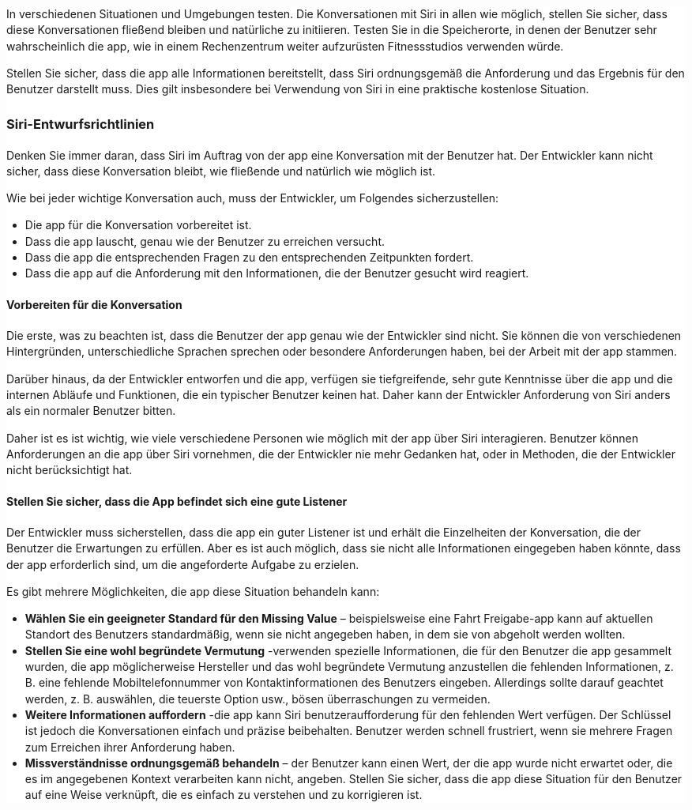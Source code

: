 In verschiedenen Situationen und Umgebungen testen. Die Konversationen mit Siri in allen wie möglich, stellen Sie sicher, dass diese Konversationen fließend bleiben und natürliche zu initiieren. Testen Sie in die Speicherorte, in denen der Benutzer sehr wahrscheinlich die app, wie in einem Rechenzentrum weiter aufzurüsten Fitnessstudios verwenden würde.

Stellen Sie sicher, dass die app alle Informationen bereitstellt, dass Siri ordnungsgemäß die Anforderung und das Ergebnis für den Benutzer darstellt muss. Dies gilt insbesondere bei Verwendung von Siri in eine praktische kostenlose Situation.

### <a name="siri-design-guidelines"></a>Siri-Entwurfsrichtlinien

Denken Sie immer daran, dass Siri im Auftrag von der app eine Konversation mit der Benutzer hat. Der Entwickler kann nicht sicher, dass diese Konversation bleibt, wie fließende und natürlich wie möglich ist.

Wie bei jeder wichtige Konversation auch, muss der Entwickler, um Folgendes sicherzustellen:

- Die app für die Konversation vorbereitet ist.
- Dass die app lauscht, genau wie der Benutzer zu erreichen versucht.
- Dass die app die entsprechenden Fragen zu den entsprechenden Zeitpunkten fordert.
- Dass die app auf die Anforderung mit den Informationen, die der Benutzer gesucht wird reagiert.

#### <a name="preparing-for-the-conversation"></a>Vorbereiten für die Konversation

Die erste, was zu beachten ist, dass die Benutzer der app genau wie der Entwickler sind nicht. Sie können die von verschiedenen Hintergründen, unterschiedliche Sprachen sprechen oder besondere Anforderungen haben, bei der Arbeit mit der app stammen.

Darüber hinaus, da der Entwickler entworfen und die app, verfügen sie tiefgreifende, sehr gute Kenntnisse über die app und die internen Abläufe und Funktionen, die ein typischer Benutzer keinen hat. Daher kann der Entwickler Anforderung von Siri anders als ein normaler Benutzer bitten.

Daher ist es ist wichtig, wie viele verschiedene Personen wie möglich mit der app über Siri interagieren. Benutzer können Anforderungen an die app über Siri vornehmen, die der Entwickler nie mehr Gedanken hat, oder in Methoden, die der Entwickler nicht berücksichtigt hat.

#### <a name="ensure-the-app-is-a-good-listener"></a>Stellen Sie sicher, dass die App befindet sich eine gute Listener

Der Entwickler muss sicherstellen, dass die app ein guter Listener ist und erhält die Einzelheiten der Konversation, die der Benutzer die Erwartungen zu erfüllen. Aber es ist auch möglich, dass sie nicht alle Informationen eingegeben haben könnte, dass der app erforderlich sind, um die angeforderte Aufgabe zu erzielen.

Es gibt mehrere Möglichkeiten, die app diese Situation behandeln kann:

- **Wählen Sie ein geeigneter Standard für den Missing Value** – beispielsweise eine Fahrt Freigabe-app kann auf aktuellen Standort des Benutzers standardmäßig, wenn sie nicht angegeben haben, in dem sie von abgeholt werden wollten.
- **Stellen Sie eine wohl begründete Vermutung** -verwenden spezielle Informationen, die für den Benutzer die app gesammelt wurden, die app möglicherweise Hersteller und das wohl begründete Vermutung anzustellen die fehlenden Informationen, z. B. eine fehlende Mobiltelefonnummer von Kontaktinformationen des Benutzers eingeben. Allerdings sollte darauf geachtet werden, z. B. auswählen, die teuerste Option usw., bösen überraschungen zu vermeiden.
- **Weitere Informationen auffordern** -die app kann Siri benutzeraufforderung für den fehlenden Wert verfügen. Der Schlüssel ist jedoch die Konversationen einfach und präzise beibehalten. Benutzer werden schnell frustriert, wenn sie mehrere Fragen zum Erreichen ihrer Anforderung haben.
- **Missverständnisse ordnungsgemäß behandeln** – der Benutzer kann einen Wert, der die app wurde nicht erwartet oder, die es im angegebenen Kontext verarbeiten kann nicht, angeben. Stellen Sie sicher, dass die app diese Situation für den Benutzer auf eine Weise verknüpft, die es einfach zu verstehen und zu korrigieren ist.
